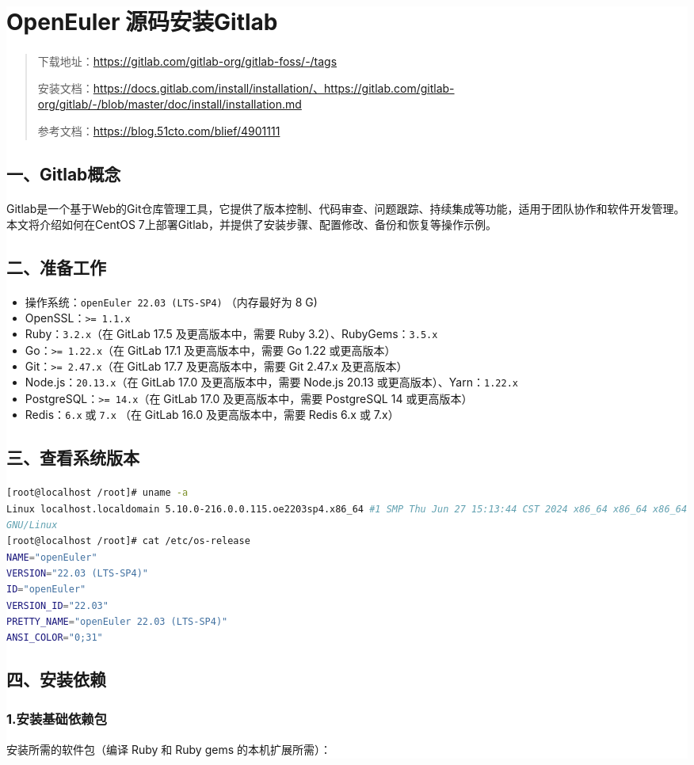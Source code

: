 # OpenEuler 源码安装Gitlab



> 下载地址：https://gitlab.com/gitlab-org/gitlab-foss/-/tags
>
> 安装文档：https://docs.gitlab.com/install/installation/、https://gitlab.com/gitlab-org/gitlab/-/blob/master/doc/install/installation.md
>
> 参考文档：https://blog.51cto.com/blief/4901111

## 一、Gitlab概念

Gitlab是一个基于Web的Git仓库管理工具，它提供了版本控制、代码审查、问题跟踪、持续集成等功能，适用于团队协作和软件开发管理。本文将介绍如何在CentOS 7上部署Gitlab，并提供了安装步骤、配置修改、备份和恢复等操作示例。



## 二、准备工作

- 操作系统：`openEuler 22.03 (LTS-SP4)` （内存最好为 8 G)
- OpenSSL：`>= 1.1.x` 
- Ruby：`3.2.x`（在 GitLab 17.5 及更高版本中，需要 Ruby 3.2）、RubyGems：`3.5.x`
- Go：`>= 1.22.x`（在 GitLab 17.1 及更高版本中，需要 Go 1.22 或更高版本）
- Git：`>= 2.47.x`（在 GitLab 17.7 及更高版本中，需要 Git 2.47.x 及更高版本）
- Node.js：`20.13.x`（在 GitLab 17.0 及更高版本中，需要 Node.js 20.13 或更高版本）、Yarn：`1.22.x`
- PostgreSQL：`>= 14.x`（在 GitLab 17.0 及更高版本中，需要 PostgreSQL 14 或更高版本）
- Redis：`6.x` 或 `7.x` （在 GitLab 16.0 及更高版本中，需要 Redis 6.x 或 7.x）



## 三、查看系统版本

```bash
[root@localhost /root]# uname -a
Linux localhost.localdomain 5.10.0-216.0.0.115.oe2203sp4.x86_64 #1 SMP Thu Jun 27 15:13:44 CST 2024 x86_64 x86_64 x86_64 GNU/Linux
[root@localhost /root]# cat /etc/os-release
NAME="openEuler"
VERSION="22.03 (LTS-SP4)"
ID="openEuler"
VERSION_ID="22.03"
PRETTY_NAME="openEuler 22.03 (LTS-SP4)"
ANSI_COLOR="0;31"
```



## 四、安装依赖

### 1.安装基础依赖包

安装所需的软件包（编译 Ruby 和 Ruby gems 的本机扩展所需）：

